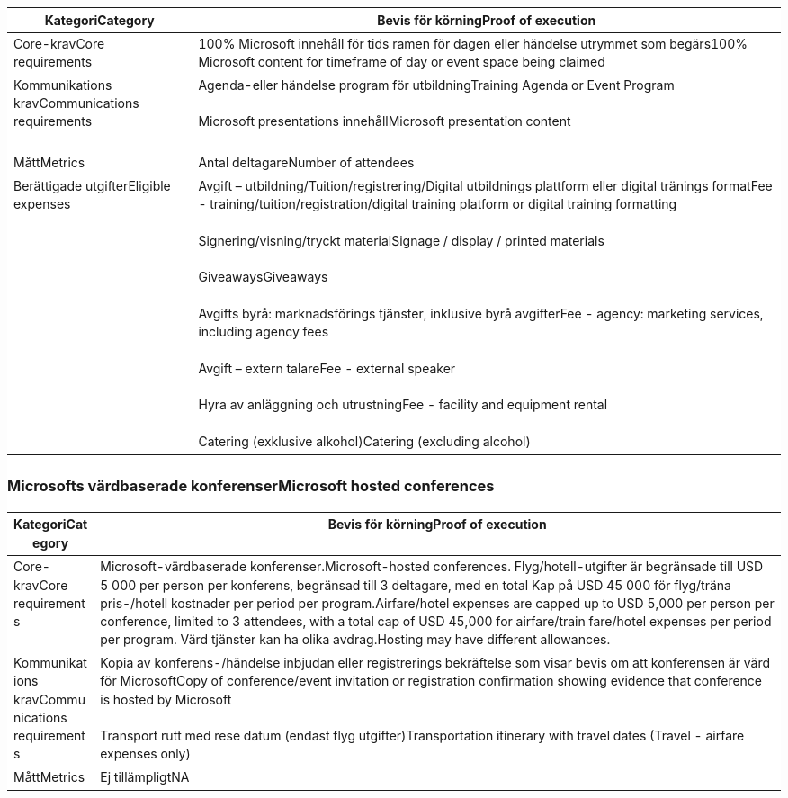 | <span data-ttu-id="b3730-359">Kategori</span><span class="sxs-lookup"><span data-stu-id="b3730-359">Category</span></span> | <span data-ttu-id="b3730-360">Bevis för körning</span><span class="sxs-lookup"><span data-stu-id="b3730-360">Proof of execution</span></span>    |
| ------ | ----------- |
| <span data-ttu-id="b3730-361">Core-krav</span><span class="sxs-lookup"><span data-stu-id="b3730-361">Core requirements</span></span>    | <span data-ttu-id="b3730-362">100% Microsoft innehåll för tids ramen för dagen eller händelse utrymmet som begärs</span><span class="sxs-lookup"><span data-stu-id="b3730-362">100% Microsoft content for timeframe of day or event space being claimed</span></span> |
| <span data-ttu-id="b3730-363">Kommunikations krav</span><span class="sxs-lookup"><span data-stu-id="b3730-363">Communications requirements</span></span> | <span data-ttu-id="b3730-364">Agenda-eller händelse program för utbildning</span><span class="sxs-lookup"><span data-stu-id="b3730-364">Training Agenda or Event Program</span></span><br><br><span data-ttu-id="b3730-365">Microsoft presentations innehåll</span><span class="sxs-lookup"><span data-stu-id="b3730-365">Microsoft presentation content</span></span><br><br>|
| <span data-ttu-id="b3730-366">Mått</span><span class="sxs-lookup"><span data-stu-id="b3730-366">Metrics</span></span>     | <span data-ttu-id="b3730-367">Antal deltagare</span><span class="sxs-lookup"><span data-stu-id="b3730-367">Number of attendees</span></span> |
|<span data-ttu-id="b3730-368">Berättigade utgifter</span><span class="sxs-lookup"><span data-stu-id="b3730-368">Eligible expenses</span></span>    | <span data-ttu-id="b3730-369">Avgift – utbildning/Tuition/registrering/Digital utbildnings plattform eller digital tränings format</span><span class="sxs-lookup"><span data-stu-id="b3730-369">Fee - training/tuition/registration/digital training platform or digital training formatting</span></span><br><br><span data-ttu-id="b3730-370">Signering/visning/tryckt material</span><span class="sxs-lookup"><span data-stu-id="b3730-370">Signage / display / printed materials</span></span><br><br><span data-ttu-id="b3730-371">Giveaways</span><span class="sxs-lookup"><span data-stu-id="b3730-371">Giveaways</span></span><br><br><span data-ttu-id="b3730-372">Avgifts byrå: marknadsförings tjänster, inklusive byrå avgifter</span><span class="sxs-lookup"><span data-stu-id="b3730-372">Fee - agency: marketing services, including agency fees</span></span><br><br><span data-ttu-id="b3730-373">Avgift – extern talare</span><span class="sxs-lookup"><span data-stu-id="b3730-373">Fee - external speaker</span></span><br><br><span data-ttu-id="b3730-374">Hyra av anläggning och utrustning</span><span class="sxs-lookup"><span data-stu-id="b3730-374">Fee - facility and equipment rental</span></span><br><br><span data-ttu-id="b3730-375">Catering (exklusive alkohol)</span><span class="sxs-lookup"><span data-stu-id="b3730-375">Catering (excluding alcohol)</span></span> |

### <a name="microsoft-hosted-conferences"></a><span data-ttu-id="b3730-376">Microsofts värdbaserade konferenser</span><span class="sxs-lookup"><span data-stu-id="b3730-376">Microsoft hosted conferences</span></span>

| <span data-ttu-id="b3730-377">Kategori</span><span class="sxs-lookup"><span data-stu-id="b3730-377">Category</span></span> | <span data-ttu-id="b3730-378">Bevis för körning</span><span class="sxs-lookup"><span data-stu-id="b3730-378">Proof of execution</span></span>    |
| ------ | ----------- |
| <span data-ttu-id="b3730-379">Core-krav</span><span class="sxs-lookup"><span data-stu-id="b3730-379">Core requirements</span></span>    | <span data-ttu-id="b3730-380">Microsoft-värdbaserade konferenser.</span><span class="sxs-lookup"><span data-stu-id="b3730-380">Microsoft-hosted conferences.</span></span> <span data-ttu-id="b3730-381">Flyg/hotell-utgifter är begränsade till USD 5 000 per person per konferens, begränsad till 3 deltagare, med en total Kap på USD 45 000 för flyg/träna pris-/hotell kostnader per period per program.</span><span class="sxs-lookup"><span data-stu-id="b3730-381">Airfare/hotel expenses are capped up to USD 5,000 per person per conference, limited to 3 attendees, with a total cap of USD 45,000 for airfare/train fare/hotel expenses per period per program.</span></span> <span data-ttu-id="b3730-382">Värd tjänster kan ha olika avdrag.</span><span class="sxs-lookup"><span data-stu-id="b3730-382">Hosting may have different allowances.</span></span> |
| <span data-ttu-id="b3730-383">Kommunikations krav</span><span class="sxs-lookup"><span data-stu-id="b3730-383">Communications requirements</span></span> | <span data-ttu-id="b3730-384">Kopia av konferens-/händelse inbjudan eller registrerings bekräftelse som visar bevis om att konferensen är värd för Microsoft</span><span class="sxs-lookup"><span data-stu-id="b3730-384">Copy of conference/event invitation or registration confirmation showing evidence that conference is hosted by Microsoft</span></span><br><br><span data-ttu-id="b3730-385">Transport rutt med rese datum (endast flyg utgifter)</span><span class="sxs-lookup"><span data-stu-id="b3730-385">Transportation itinerary with travel dates (Travel - airfare expenses only)</span></span> |
| <span data-ttu-id="b3730-386">Mått</span><span class="sxs-lookup"><span data-stu-id="b3730-386">Metrics</span></span>     | <span data-ttu-id="b3730-387">Ej tillämpligt</span><span class="sxs-lookup"><span data-stu-id="b3730-387">NA</span></span> |